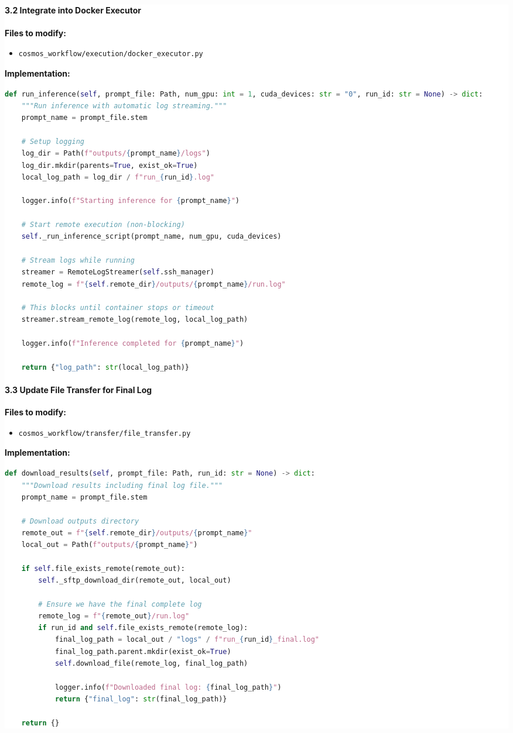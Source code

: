 #### 3.2 Integrate into Docker Executor
**Files to modify:**
- `cosmos_workflow/execution/docker_executor.py`

**Implementation:**
```python
def run_inference(self, prompt_file: Path, num_gpu: int = 1, cuda_devices: str = "0", run_id: str = None) -> dict:
    """Run inference with automatic log streaming."""
    prompt_name = prompt_file.stem

    # Setup logging
    log_dir = Path(f"outputs/{prompt_name}/logs")
    log_dir.mkdir(parents=True, exist_ok=True)
    local_log_path = log_dir / f"run_{run_id}.log"

    logger.info(f"Starting inference for {prompt_name}")

    # Start remote execution (non-blocking)
    self._run_inference_script(prompt_name, num_gpu, cuda_devices)

    # Stream logs while running
    streamer = RemoteLogStreamer(self.ssh_manager)
    remote_log = f"{self.remote_dir}/outputs/{prompt_name}/run.log"

    # This blocks until container stops or timeout
    streamer.stream_remote_log(remote_log, local_log_path)

    logger.info(f"Inference completed for {prompt_name}")

    return {"log_path": str(local_log_path)}
```

#### 3.3 Update File Transfer for Final Log
**Files to modify:**
- `cosmos_workflow/transfer/file_transfer.py`

**Implementation:**
```python
def download_results(self, prompt_file: Path, run_id: str = None) -> dict:
    """Download results including final log file."""
    prompt_name = prompt_file.stem

    # Download outputs directory
    remote_out = f"{self.remote_dir}/outputs/{prompt_name}"
    local_out = Path(f"outputs/{prompt_name}")

    if self.file_exists_remote(remote_out):
        self._sftp_download_dir(remote_out, local_out)

        # Ensure we have the final complete log
        remote_log = f"{remote_out}/run.log"
        if run_id and self.file_exists_remote(remote_log):
            final_log_path = local_out / "logs" / f"run_{run_id}_final.log"
            final_log_path.parent.mkdir(exist_ok=True)
            self.download_file(remote_log, final_log_path)

            logger.info(f"Downloaded final log: {final_log_path}")
            return {"final_log": str(final_log_path)}

    return {}
```
